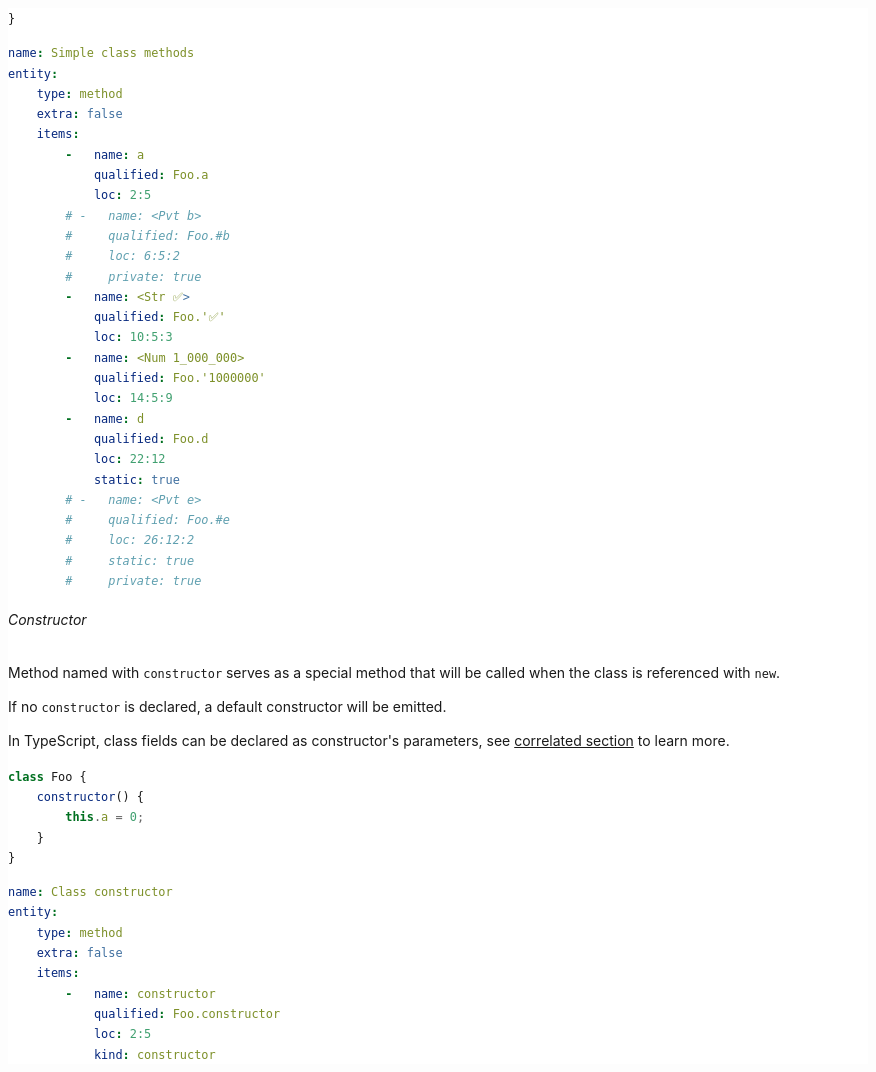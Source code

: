 ```js
}
```

```yaml
name: Simple class methods
entity:
    type: method
    extra: false
    items:
        -   name: a
            qualified: Foo.a
            loc: 2:5
        # -   name: <Pvt b>
        #     qualified: Foo.#b
        #     loc: 6:5:2
        #     private: true
        -   name: <Str ✅>
            qualified: Foo.'✅'
            loc: 10:5:3
        -   name: <Num 1_000_000>
            qualified: Foo.'1000000'
            loc: 14:5:9
        -   name: d
            qualified: Foo.d
            loc: 22:12
            static: true
        # -   name: <Pvt e>
        #     qualified: Foo.#e
        #     loc: 26:12:2
        #     static: true
        #     private: true
```

###### Constructor

Method named with `constructor` serves as a special method that will be called when the class is referenced with `new`.

If no `constructor` is declared, a default constructor will be emitted.

In TypeScript, class fields can be declared as constructor's parameters,
see [correlated section](./field.md#implicit-field-declarations-with-accessibility-modifier) to learn more.

```js
class Foo {
    constructor() {
        this.a = 0;
    }
}
```

```yaml
name: Class constructor
entity:
    type: method
    extra: false
    items:
        -   name: constructor
            qualified: Foo.constructor
            loc: 2:5
            kind: constructor
```
